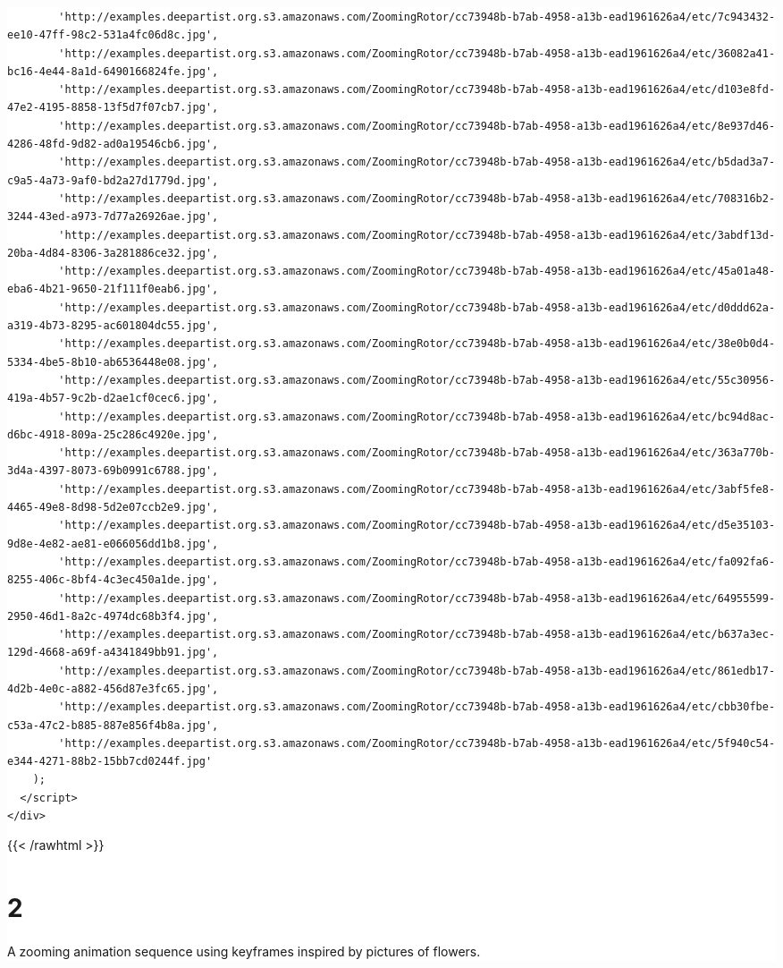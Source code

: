 			'http://examples.deepartist.org.s3.amazonaws.com/ZoomingRotor/cc73948b-b7ab-4958-a13b-ead1961626a4/etc/7c943432-ee10-47ff-98c2-531a4fc06d8c.jpg',
			'http://examples.deepartist.org.s3.amazonaws.com/ZoomingRotor/cc73948b-b7ab-4958-a13b-ead1961626a4/etc/36082a41-bc16-4e44-8a1d-6490166824fe.jpg',
			'http://examples.deepartist.org.s3.amazonaws.com/ZoomingRotor/cc73948b-b7ab-4958-a13b-ead1961626a4/etc/d103e8fd-47e2-4195-8858-13f5d7f07cb7.jpg',
			'http://examples.deepartist.org.s3.amazonaws.com/ZoomingRotor/cc73948b-b7ab-4958-a13b-ead1961626a4/etc/8e937d46-4286-48fd-9d82-ad0a19546cb6.jpg',
			'http://examples.deepartist.org.s3.amazonaws.com/ZoomingRotor/cc73948b-b7ab-4958-a13b-ead1961626a4/etc/b5dad3a7-c9a5-4a73-9af0-bd2a27d1779d.jpg',
			'http://examples.deepartist.org.s3.amazonaws.com/ZoomingRotor/cc73948b-b7ab-4958-a13b-ead1961626a4/etc/708316b2-3244-43ed-a973-7d77a26926ae.jpg',
			'http://examples.deepartist.org.s3.amazonaws.com/ZoomingRotor/cc73948b-b7ab-4958-a13b-ead1961626a4/etc/3abdf13d-20ba-4d84-8306-3a281886ce32.jpg',
			'http://examples.deepartist.org.s3.amazonaws.com/ZoomingRotor/cc73948b-b7ab-4958-a13b-ead1961626a4/etc/45a01a48-eba6-4b21-9650-21f111f0eab6.jpg',
			'http://examples.deepartist.org.s3.amazonaws.com/ZoomingRotor/cc73948b-b7ab-4958-a13b-ead1961626a4/etc/d0ddd62a-a319-4b73-8295-ac601804dc55.jpg',
			'http://examples.deepartist.org.s3.amazonaws.com/ZoomingRotor/cc73948b-b7ab-4958-a13b-ead1961626a4/etc/38e0b0d4-5334-4be5-8b10-ab6536448e08.jpg',
			'http://examples.deepartist.org.s3.amazonaws.com/ZoomingRotor/cc73948b-b7ab-4958-a13b-ead1961626a4/etc/55c30956-419a-4b57-9c2b-d2ae1cf0cec6.jpg',
			'http://examples.deepartist.org.s3.amazonaws.com/ZoomingRotor/cc73948b-b7ab-4958-a13b-ead1961626a4/etc/bc94d8ac-d6bc-4918-809a-25c286c4920e.jpg',
			'http://examples.deepartist.org.s3.amazonaws.com/ZoomingRotor/cc73948b-b7ab-4958-a13b-ead1961626a4/etc/363a770b-3d4a-4397-8073-69b0991c6788.jpg',
			'http://examples.deepartist.org.s3.amazonaws.com/ZoomingRotor/cc73948b-b7ab-4958-a13b-ead1961626a4/etc/3abf5fe8-4465-49e8-8d98-5d2e07ccb2e9.jpg',
			'http://examples.deepartist.org.s3.amazonaws.com/ZoomingRotor/cc73948b-b7ab-4958-a13b-ead1961626a4/etc/d5e35103-9d8e-4e82-ae81-e066056dd1b8.jpg',
			'http://examples.deepartist.org.s3.amazonaws.com/ZoomingRotor/cc73948b-b7ab-4958-a13b-ead1961626a4/etc/fa092fa6-8255-406c-8bf4-4c3ec450a1de.jpg',
			'http://examples.deepartist.org.s3.amazonaws.com/ZoomingRotor/cc73948b-b7ab-4958-a13b-ead1961626a4/etc/64955599-2950-46d1-8a2c-4974dc68b3f4.jpg',
			'http://examples.deepartist.org.s3.amazonaws.com/ZoomingRotor/cc73948b-b7ab-4958-a13b-ead1961626a4/etc/b637a3ec-129d-4668-a69f-a4341849bb91.jpg',
			'http://examples.deepartist.org.s3.amazonaws.com/ZoomingRotor/cc73948b-b7ab-4958-a13b-ead1961626a4/etc/861edb17-4d2b-4e0c-a882-456d87e3fc65.jpg',
			'http://examples.deepartist.org.s3.amazonaws.com/ZoomingRotor/cc73948b-b7ab-4958-a13b-ead1961626a4/etc/cbb30fbe-c53a-47c2-b885-887e856f4b8a.jpg',
			'http://examples.deepartist.org.s3.amazonaws.com/ZoomingRotor/cc73948b-b7ab-4958-a13b-ead1961626a4/etc/5f940c54-e344-4271-88b2-15bb7cd0244f.jpg'
		);
      </script>
    </div>
</a>
{{< /rawhtml >}}

# 2
A zooming animation sequence using keyframes inspired by pictures of flowers.
